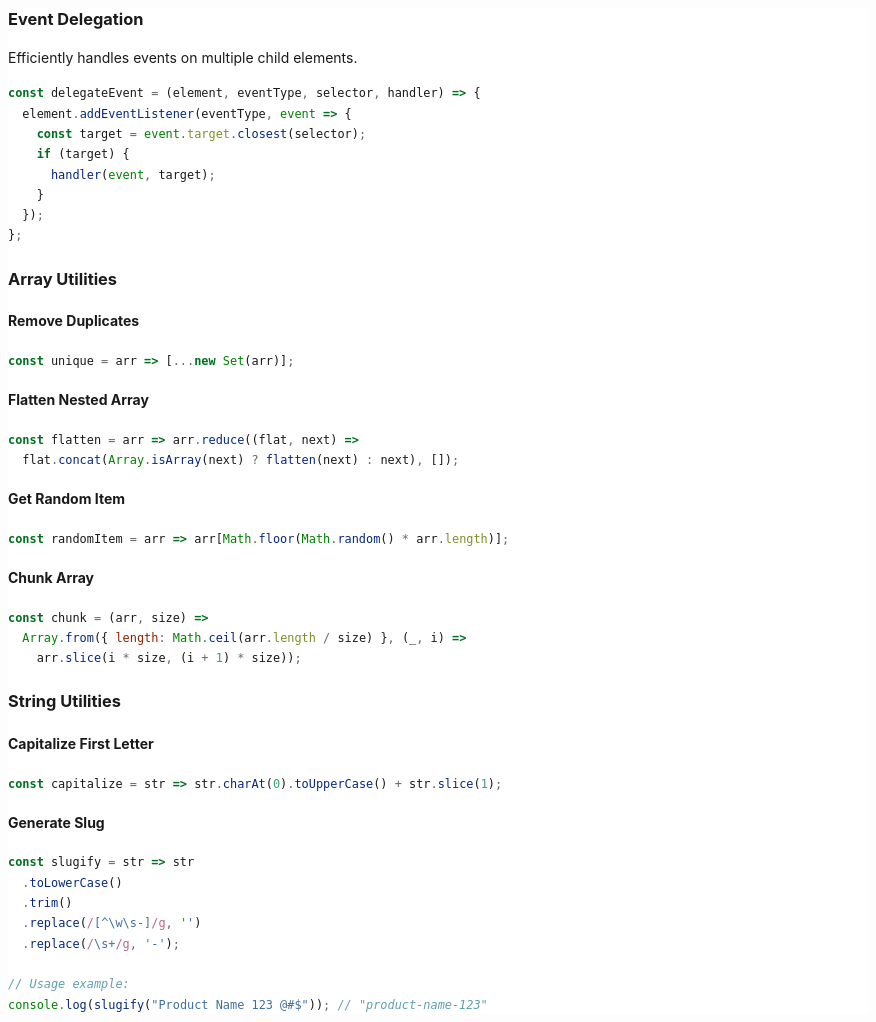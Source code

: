 ### Event Delegation
Efficiently handles events on multiple child elements.

```javascript
const delegateEvent = (element, eventType, selector, handler) => {
  element.addEventListener(eventType, event => {
    const target = event.target.closest(selector);
    if (target) {
      handler(event, target);
    }
  });
};
```

### Array Utilities

#### Remove Duplicates
```javascript
const unique = arr => [...new Set(arr)];
```

#### Flatten Nested Array
```javascript
const flatten = arr => arr.reduce((flat, next) => 
  flat.concat(Array.isArray(next) ? flatten(next) : next), []);
```

#### Get Random Item
```javascript
const randomItem = arr => arr[Math.floor(Math.random() * arr.length)];
```

#### Chunk Array
```javascript
const chunk = (arr, size) => 
  Array.from({ length: Math.ceil(arr.length / size) }, (_, i) => 
    arr.slice(i * size, (i + 1) * size));
```

### String Utilities

#### Capitalize First Letter
```javascript
const capitalize = str => str.charAt(0).toUpperCase() + str.slice(1);
```

#### Generate Slug
```javascript
const slugify = str => str
  .toLowerCase()
  .trim()
  .replace(/[^\w\s-]/g, '')
  .replace(/\s+/g, '-');

// Usage example:
console.log(slugify("Product Name 123 @#$")); // "product-name-123"
```
